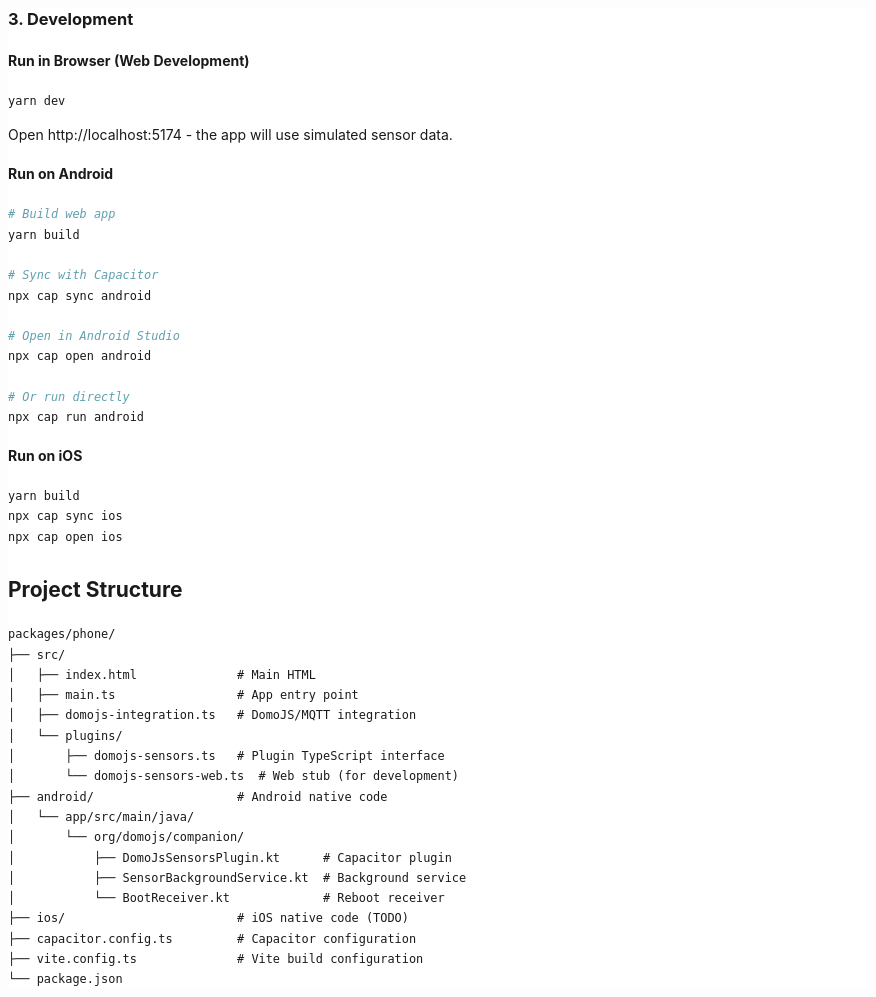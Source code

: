 ### 3. Development

#### Run in Browser (Web Development)

```bash
yarn dev
```

Open http://localhost:5174 - the app will use simulated sensor data.

#### Run on Android

```bash
# Build web app
yarn build

# Sync with Capacitor
npx cap sync android

# Open in Android Studio
npx cap open android

# Or run directly
npx cap run android
```

#### Run on iOS

```bash
yarn build
npx cap sync ios
npx cap open ios
```

## Project Structure

```
packages/phone/
├── src/
│   ├── index.html              # Main HTML
│   ├── main.ts                 # App entry point
│   ├── domojs-integration.ts   # DomoJS/MQTT integration
│   └── plugins/
│       ├── domojs-sensors.ts   # Plugin TypeScript interface
│       └── domojs-sensors-web.ts  # Web stub (for development)
├── android/                    # Android native code
│   └── app/src/main/java/
│       └── org/domojs/companion/
│           ├── DomoJsSensorsPlugin.kt      # Capacitor plugin
│           ├── SensorBackgroundService.kt  # Background service
│           └── BootReceiver.kt             # Reboot receiver
├── ios/                        # iOS native code (TODO)
├── capacitor.config.ts         # Capacitor configuration
├── vite.config.ts              # Vite build configuration
└── package.json
```
